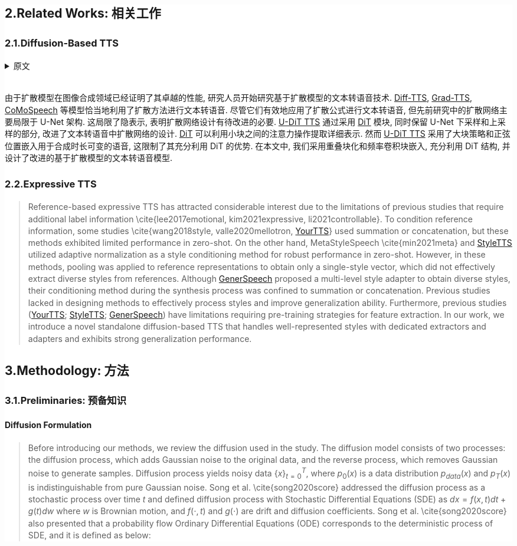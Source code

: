 ## 2.Related Works: 相关工作

### 2.1.Diffusion-Based TTS

<details><summary>原文</summary></details>
<br>

由于扩散模型在图像合成领域已经证明了其卓越的性能, 研究人员开始研究基于扩散模型的文本转语音技术.
[Diff-TTS](../../Models/TTS2_Acoustic/Diff-TTS.md), [Grad-TTS](../../Models/TTS2_Acoustic/2021.05.13_Grad-TTS.md), [CoMoSpeech](../../Models/Diffusion/2023.05.11_CoMoSpeech.md) 等模型恰当地利用了扩散方法进行文本转语音.
尽管它们有效地应用了扩散公式进行文本转语音, 但先前研究中的扩散网络主要局限于 U-Net 架构.
这局限了隐表示, 表明扩散网络设计有待改进的必要.
[U-DiT TTS](../../Models/Diffusion/2023.05.22_U-DiT_TTS.md) 通过采用 [DiT](../../Models/_Basis/DiT.md) 模块, 同时保留 U-Net 下采样和上采样的部分, 改进了文本转语音中扩散网络的设计.
[DiT](../../Models/_Basis/DiT.md) 可以利用小块之间的注意力操作提取详细表示.
然而 [U-DiT TTS](../../Models/Diffusion/2023.05.22_U-DiT_TTS.md) 采用了大块策略和正弦位置嵌入用于合成时长可变的语音, 这限制了其充分利用 DiT 的优势.
在本文中, 我们采用重叠块化和频率卷积块嵌入, 充分利用 DiT 结构, 并设计了改进的基于扩散模型的文本转语音模型.

### 2.2.Expressive TTS

> Reference-based expressive TTS has attracted considerable interest due to the limitations of previous studies that require additional label information \cite{lee2017emotional, kim2021expressive, li2021controllable}.
> To condition reference information, some studies \cite{wang2018style, valle2020mellotron, [YourTTS](../../Models/E2E/2021.12.04_YourTTS.md)} used summation or concatenation, but these methods exhibited limited performance in zero-shot.
> On the other hand, MetaStyleSpeech \cite{min2021meta} and [StyleTTS](../../Models/TTS2_Acoustic/2022.05.30_StyleTTS.md) utilized adaptive normalization as a style conditioning method for robust performance in zero-shot.
> However, in these methods, pooling was applied to reference representations to obtain only a single-style vector, which did not effectively extract diverse styles from references.
> Although [GenerSpeech](../../Models/_tmp/2022.05.15_GenerSpeech.md) proposed a multi-level style adapter to obtain diverse styles, their conditioning method during the synthesis process was confined to summation or concatenation.
> Previous studies lacked in designing methods to effectively process styles and improve generalization ability.
> Furthermore, previous studies ([YourTTS](../../Models/E2E/2021.12.04_YourTTS.md); [StyleTTS](../../Models/TTS2_Acoustic/2022.05.30_StyleTTS.md); [GenerSpeech](../../Models/_tmp/2022.05.15_GenerSpeech.md)) have limitations requiring pre-training strategies for feature extraction.
> In our work, we introduce a novel standalone diffusion-based TTS that handles well-represented styles with dedicated extractors and adapters and exhibits strong generalization performance.

## 3.Methodology: 方法

### 3.1.Preliminaries: 预备知识

#### Diffusion Formulation

> Before introducing our methods, we review the diffusion used in the study.
> The diffusion model consists of two processes: the diffusion process, which adds Gaussian noise to the original data, and the reverse process, which removes Gaussian noise to generate samples.
> Diffusion process yields noisy data $\{x\}_{t=0}^{T}$, where $p_{0}(x)$ is a data distribution $p_{data}(x)$ and $p_{T}(x)$ is indistinguishable from pure Gaussian noise.
> Song et al. \cite{song2020score} addressed the diffusion process as a stochastic process over time $t$ and defined diffusion process with Stochastic Differential Equations (SDE) as $dx = f(x,t)dt + g(t)dw$ where $w$ is Brownian motion, and $f(\cdot,t)$ and $g(\cdot)$ are drift and diffusion coefficients.
> Song et al. \cite{song2020score} also presented that a probability flow Ordinary Differential Equations (ODE) corresponds to the deterministic process of SDE, and it is defined as below:
